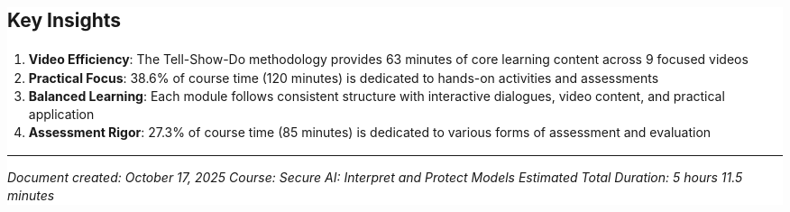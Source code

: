 ## Key Insights

1. **Video Efficiency**: The Tell-Show-Do methodology provides 63 minutes of core learning content across 9 focused videos
2. **Practical Focus**: 38.6% of course time (120 minutes) is dedicated to hands-on activities and assessments
3. **Balanced Learning**: Each module follows consistent structure with interactive dialogues, video content, and practical application
4. **Assessment Rigor**: 27.3% of course time (85 minutes) is dedicated to various forms of assessment and evaluation

---

*Document created: October 17, 2025*
*Course: Secure AI: Interpret and Protect Models*
*Estimated Total Duration: 5 hours 11.5 minutes*